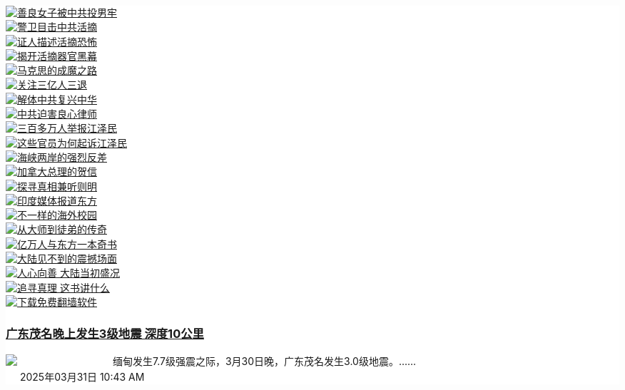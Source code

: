 <a href="https://github.com/1992513/djy/blob/master/gb/13/9/29/n3974789.md?dfh#1" target="_blank"><img width="130" src="https://raw.githubusercontent.com/1992513/djy/master/gb/130/shang-lnz.jpg" title="善良女子被中共投男牢"  alt="善良女子被中共投男牢"></a><br><a href="https://github.com/1992513/djy/blob/master/gb/16/3/16/n4663449.md?dfh#1" target="_blank"><img width="130" src="https://raw.githubusercontent.com/1992513/djy/master/gb/130/huo-z3.jpg" title="警卫目击中共活摘"  alt="警卫目击中共活摘"></a><br><a href="https://github.com/1992513/djy/blob/master/gb/16/8/7/n8177641.md?dfh#1" target="_blank"><img width="130" src="https://raw.githubusercontent.com/1992513/djy/master/gb/130/huo-z4.jpg" title="证人描述活摘恐怖"  alt="证人描述活摘恐怖"></a><br><a href="https://github.com/1992513/djy/blob/master/gb/10/4/19/n2881569.md?dfh#1" target="_blank"><img width="130" src="https://raw.githubusercontent.com/1992513/djy/master/gb/130/huo-z1.jpg" title="揭开活摘器官黑幕"  alt="揭开活摘器官黑幕"></a><br><a href="https://github.com/1992513/djy/blob/master/gb/10/11/7/n3077476.md?dfh#1" target="_blank"><img width="130" src="https://raw.githubusercontent.com/1992513/djy/master/gb/130/ma-ks.jpg" title="马克思的成魔之路"  alt="马克思的成魔之路"></a><br><a href="https://github.com/1992513/djy/blob/master/gb/18/5/10/n10381511.md?dfh#1" target="_blank"><img width="130" src="https://raw.githubusercontent.com/1992513/djy/master/gb/130/st1.jpg" title="关注三亿人三退"  alt="关注三亿人三退"></a><br><a href="https://github.com/1992513/djy/blob/master/gb/18/3/21/n10237682.md?dfh#1" target="_blank"><img width="130" src="https://raw.githubusercontent.com/1992513/djy/master/gb/130/jie-t.jpg" title="解体中共复兴中华"  alt="解体中共复兴中华"></a><br><a href="https://github.com/1992513/djy/blob/master/gb/9/2/9/n2422991.md?dfh#1" target="_blank"><img width="130" src="https://raw.githubusercontent.com/1992513/djy/master/gb/130/gao-zs.jpg" title="中共迫害良心律师"  alt="中共迫害良心律师"></a><br><a href="https://github.com/1992513/djy/blob/master/gb/18/12/9/n10900044.md?dfh#1" target="_blank"><img width="130" src="https://raw.githubusercontent.com/1992513/djy/master/gb/130/sj1.jpg" title="三百多万人举报江泽民"  alt="三百多万人举报江泽民"></a><br><a href="https://github.com/1992513/djy/blob/master/gb/18/8/28/n10672014.md?dfh#1" target="_blank"><img width="130" src="https://raw.githubusercontent.com/1992513/djy/master/gb/130/sj2.jpg" title="这些官员为何起诉江泽民"  alt="这些官员为何起诉江泽民"></a><br><a href="https://github.com/1992513/djy/blob/master/gb/8/12/18/n2367165.md?dfh#1" target="_blank"><img width="130" src="https://raw.githubusercontent.com/1992513/djy/master/gb/130/liangan.jpg" title="海峡两岸的强烈反差"  alt="海峡两岸的强烈反差"></a><br><a href="https://github.com/1992513/djy/blob/master/gb/15/12/10/n4593139.md?dfh#1" target="_blank"><img width="130" src="https://raw.githubusercontent.com/1992513/djy/master/gb/130/jia-ndzl.jpg" title="加拿大总理的贺信"  alt="加拿大总理的贺信"></a><br><a href="https://github.com/1992513/djy/blob/master/gb/11/6/17/n3289382.md?dfh#1" target="_blank"><img width="130" src="https://raw.githubusercontent.com/1992513/djy/master/gb/130/xiao-wd.jpg" title="探寻真相兼听则明"  alt="探寻真相兼听则明"></a><br><a href="https://github.com/1992513/djy/blob/master/gb/18/10/27/n10812623.md?dfh#1" target="_blank"><img width="130" src="https://raw.githubusercontent.com/1992513/djy/master/gb/130/yindu.jpg" title="印度媒体报道东方"  alt="印度媒体报道东方"></a><br><a href="https://github.com/1992513/djy/blob/master/gb/18/6/9/n10469652.md?dfh#1" target="_blank"><img width="130" src="https://raw.githubusercontent.com/1992513/djy/master/gb/130/xie-j.jpg" title="不一样的海外校园"  alt="不一样的海外校园"></a><br><a href="https://github.com/1992513/djy/blob/master/gb/7/4/5/n1669415.md?dfh#1" target="_blank"><img width="130" src="https://raw.githubusercontent.com/1992513/djy/master/gb/130/li-up.jpg" title="从大师到徒弟的传奇"  alt="从大师到徒弟的传奇"></a><br><a href="https://github.com/1992513/djy/blob/master/gb/17/5/26/n9191512.md?dfh#1" target="_blank"><img width="130" src="https://raw.githubusercontent.com/1992513/djy/master/gb/130/zfl2.jpg" title="亿万人与东方一本奇书"  alt="亿万人与东方一本奇书"></a><br><a href="https://github.com/1992513/djy/blob/master/gb/13/11/27/n4020290.md?dfh#1" target="_blank"><img width="130" src="https://raw.githubusercontent.com/1992513/djy/master/gb/130/zhen-h.jpg" title="大陆见不到的震撼场面"  alt="大陆见不到的震撼场面"></a><br><a href="https://github.com/1992513/djy/blob/master/gb/15/7/17/n4482910.md?dfh#1" target="_blank"><img width="130" src="https://raw.githubusercontent.com/1992513/djy/master/gb/130/dalu-sk.jpg" title="人心向善 大陆当初盛况"  alt="人心向善 大陆当初盛况"></a><br><a href="https://github.com/1992513/djy/blob/master/gb/19/1/5/n10955468.md?dfh#1" target="_blank"><img width="130" src="https://raw.githubusercontent.com/1992513/djy/master/gb/130/zfl1.jpg" title="追寻真理 这书讲什么"  alt="追寻真理 这书讲什么"></a><br><a href="https://github.com/1992513/www/blob/master/README.md?dfh#1" target="_blank"><img width="130" src="https://raw.githubusercontent.com/1992513/djy/master/gb/130/fq1.jpg" title="下载免费翻墙软件"  alt="下载免费翻墙软件"></a><br></td></tr>
<tr><td width="742"><h3><a href="https://github.com/1992513/djy/blob/master/gb/25/3/31/n14471208.md#1" target="_blank">广东茂名晚上发生3级地震 深度10公里</a><br></h3><a href="https://github.com/1992513/djy/blob/master/gb/25/3/31/n14471208.md#1" target="_blank"><img width="150" src="https://i.epochtimes.com/assets/uploads/2025/03/id14471211-djljaf-150x120.jpg" align ="left"></a>缅甸发生7.7级强震之际，3月30日晚，广东茂名发生3.0级地震。......<br><img align="bottom" src="https://www.epochtimes.com/assets/themes/djy/images/time.gif" width="16" height="16"> 2025年03月31日 10:43 AM							</td></tr>